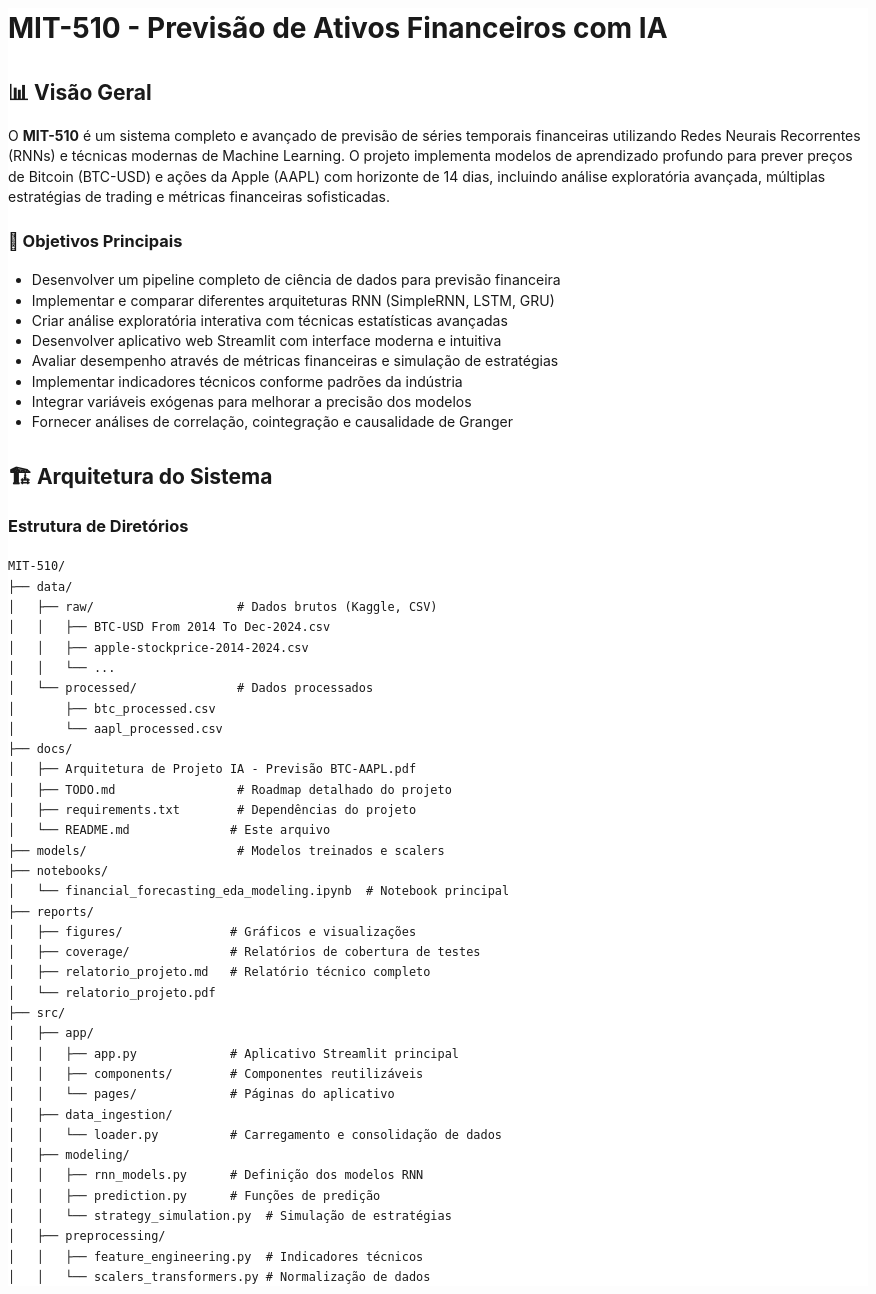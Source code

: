 # MIT-510 - Previsão de Ativos Financeiros com IA

## 📊 Visão Geral

O **MIT-510** é um sistema completo e avançado de previsão de séries temporais financeiras utilizando Redes Neurais Recorrentes (RNNs) e técnicas modernas de Machine Learning. O projeto implementa modelos de aprendizado profundo para prever preços de Bitcoin (BTC-USD) e ações da Apple (AAPL) com horizonte de 14 dias, incluindo análise exploratória avançada, múltiplas estratégias de trading e métricas financeiras sofisticadas.

### 🎯 Objetivos Principais

- Desenvolver um pipeline completo de ciência de dados para previsão financeira
- Implementar e comparar diferentes arquiteturas RNN (SimpleRNN, LSTM, GRU)
- Criar análise exploratória interativa com técnicas estatísticas avançadas
- Desenvolver aplicativo web Streamlit com interface moderna e intuitiva
- Avaliar desempenho através de métricas financeiras e simulação de estratégias
- Implementar indicadores técnicos conforme padrões da indústria
- Integrar variáveis exógenas para melhorar a precisão dos modelos
- Fornecer análises de correlação, cointegração e causalidade de Granger

## 🏗️ Arquitetura do Sistema

### Estrutura de Diretórios

```
MIT-510/
├── data/
│   ├── raw/                    # Dados brutos (Kaggle, CSV)
│   │   ├── BTC-USD From 2014 To Dec-2024.csv
│   │   ├── apple-stockprice-2014-2024.csv
│   │   └── ...
│   └── processed/              # Dados processados
│       ├── btc_processed.csv
│       └── aapl_processed.csv
├── docs/
│   ├── Arquitetura de Projeto IA - Previsão BTC-AAPL.pdf
│   ├── TODO.md                 # Roadmap detalhado do projeto
│   ├── requirements.txt        # Dependências do projeto
│   └── README.md              # Este arquivo
├── models/                     # Modelos treinados e scalers
├── notebooks/
│   └── financial_forecasting_eda_modeling.ipynb  # Notebook principal
├── reports/
│   ├── figures/               # Gráficos e visualizações
│   ├── coverage/              # Relatórios de cobertura de testes
│   ├── relatorio_projeto.md   # Relatório técnico completo
│   └── relatorio_projeto.pdf
├── src/
│   ├── app/
│   │   ├── app.py             # Aplicativo Streamlit principal
│   │   ├── components/        # Componentes reutilizáveis
│   │   └── pages/             # Páginas do aplicativo
│   ├── data_ingestion/
│   │   └── loader.py          # Carregamento e consolidação de dados
│   ├── modeling/
│   │   ├── rnn_models.py      # Definição dos modelos RNN
│   │   ├── prediction.py      # Funções de predição
│   │   └── strategy_simulation.py  # Simulação de estratégias
│   ├── preprocessing/
│   │   ├── feature_engineering.py  # Indicadores técnicos
│   │   └── scalers_transformers.py # Normalização de dados
```
